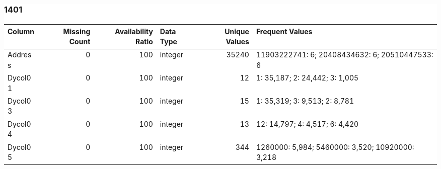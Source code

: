 
### 1401

| Column   |   Missing Count |   Availability Ratio | Data Type   |   Unique Values | Frequent Values                                 |
|:---------|----------------:|---------------------:|:------------|----------------:|:------------------------------------------------|
| Address  |               0 |                  100 | integer     |           35240 | 11903222741: 6; 20408434632: 6; 20510447533: 6  |
| Dycol01  |               0 |                  100 | integer     |              12 | 1: 35,187; 2: 24,442; 3: 1,005                  |
| Dycol03  |               0 |                  100 | integer     |              15 | 1: 35,319; 3: 9,513; 2: 8,781                   |
| Dycol04  |               0 |                  100 | integer     |              13 | 12: 14,797; 4: 4,517; 6: 4,420                  |
| Dycol05  |               0 |                  100 | integer     |             344 | 1260000: 5,984; 5460000: 3,520; 10920000: 3,218 |


